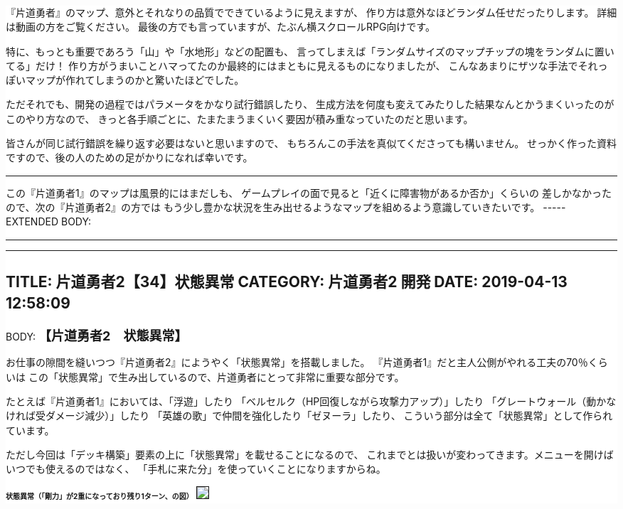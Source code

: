 <iframe width="520" height="290" src="https://www.youtube.com/embed/bvU967LuKno" frameborder="0" allow="accelerometer; autoplay; encrypted-media; gyroscope; picture-in-picture" allowfullscreen></iframe>

『片道勇者』のマップ、意外とそれなりの品質でできているように見えますが、
作り方は意外なほどランダム任せだったりします。
詳細は動画の方をご覧ください。
最後の方でも言っていますが、たぶん横スクロールRPG向けです。

特に、もっとも重要であろう「山」や「水地形」などの配置も、
言ってしまえば「ランダムサイズのマップチップの塊をランダムに置いてる」だけ！
作り方がうまいことハマってたのか最終的にはまともに見えるものになりましたが、
こんなあまりにザツな手法でそれっぽいマップが作れてしまうのかと驚いたほどでした。

ただそれでも、開発の過程ではパラメータをかなり試行錯誤したり、
生成方法を何度も変えてみたりした結果なんとかうまくいったのがこのやり方なので、
きっと各手順ごとに、たまたまうまくいく要因が積み重なっていたのだと思います。

皆さんが同じ試行錯誤を繰り返す必要はないと思いますので、
もちろんこの手法を真似てくださっても構いません。
せっかく作った資料ですので、後の人のための足がかりになれば幸いです。

<hr size="1" />
この『片道勇者1』のマップは風景的にはまだしも、
ゲームプレイの面で見ると「近くに障害物があるか否か」くらいの
差しかなかったので、次の『片道勇者2』の方では
もう少し豊かな状況を生み出せるようなマップを組めるよう意識していきたいです。
-----
EXTENDED BODY:

-----
--------
TITLE: 片道勇者2【34】状態異常
CATEGORY: 片道勇者2 開発
DATE: 2019-04-13 12:58:09
-----
BODY:
<span style="font-size:large;"><strong>【片道勇者2　状態異常】</strong></span>

お仕事の隙間を縫いつつ『片道勇者2』にようやく「状態異常」を搭載しました。
『片道勇者1』だと主人公側がやれる工夫の70％くらいは
この「状態異常」で生み出しているので、片道勇者にとって非常に重要な部分です。

たとえば『片道勇者1』においては、「浮遊」したり
「ベルセルク（HP回復しながら攻撃力アップ）」したり
「グレートウォール（動かなければ受ダメージ減少）」したり
「英雄の歌」で仲間を強化したり「ゼヌーラ」したり、
こういう部分は全て「状態異常」として作られています。

ただし今回は「デッキ構築」要素の上に「状態異常」を載せることになるので、
これまでとは扱いが変わってきます。メニューを開けばいつでも使えるのではなく、
「手札に来た分」を使っていくことになりますからね。

<span style="font-size:x-small;"><strong>状態異常（「剛力」が2重になっており残り1ターン、の図）</strong></span>
<img src="../image/2019/20190413.jpg" border="1" width="480">
